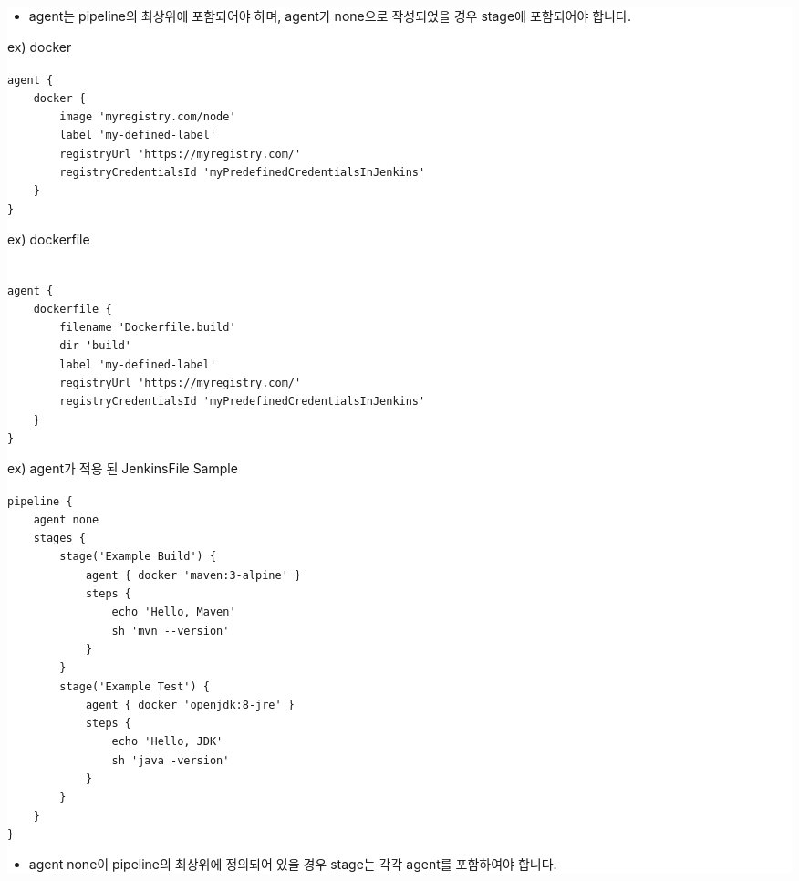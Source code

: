 - agent는 pipeline의 최상위에 포함되어야 하며, agent가 none으로 작성되었을 경우 stage에 포함되어야 합니다.

ex) docker
```
agent {
    docker {
        image 'myregistry.com/node'
        label 'my-defined-label'
        registryUrl 'https://myregistry.com/'
        registryCredentialsId 'myPredefinedCredentialsInJenkins'
    }
}
```

ex) dockerfile
```

agent {
    dockerfile {
        filename 'Dockerfile.build'
        dir 'build'
        label 'my-defined-label'
        registryUrl 'https://myregistry.com/'
        registryCredentialsId 'myPredefinedCredentialsInJenkins'
    }
}

```

ex) agent가 적용 된 JenkinsFile Sample

```
pipeline {
    agent none 
    stages {
        stage('Example Build') {
            agent { docker 'maven:3-alpine' }
            steps {
                echo 'Hello, Maven'
                sh 'mvn --version'
            }
        }
        stage('Example Test') {
            agent { docker 'openjdk:8-jre' }
            steps {
                echo 'Hello, JDK'
                sh 'java -version'
            }
        }
    }
}

```
- agent none이 pipeline의 최상위에 정의되어 있을 경우 stage는 각각 agent를 포함하여야 합니다.
